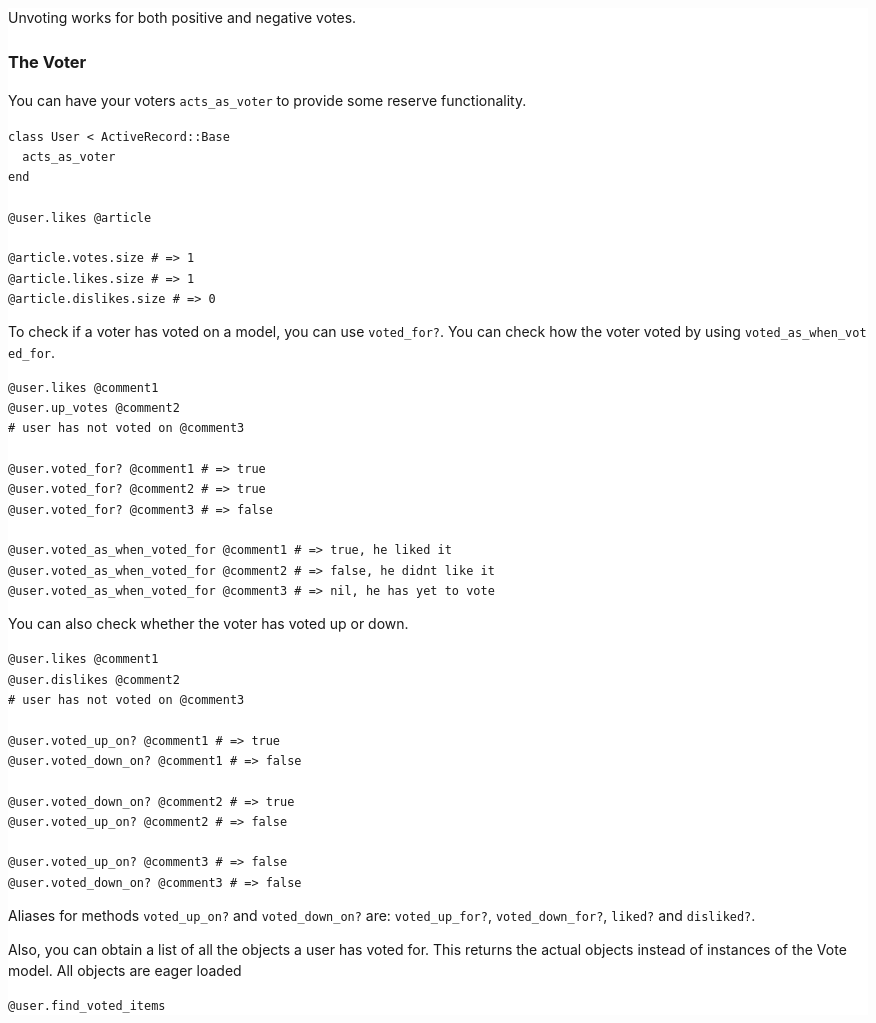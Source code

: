 Unvoting works for both positive and negative votes.

### The Voter

You can have your voters ``acts_as_voter`` to provide some reserve functionality.

    class User < ActiveRecord::Base
      acts_as_voter
    end

    @user.likes @article

    @article.votes.size # => 1
    @article.likes.size # => 1
    @article.dislikes.size # => 0

To check if a voter has voted on a model, you can use ``voted_for?``.  You can
check how the voter voted by using ``voted_as_when_voted_for``.

    @user.likes @comment1
    @user.up_votes @comment2
    # user has not voted on @comment3

    @user.voted_for? @comment1 # => true
    @user.voted_for? @comment2 # => true
    @user.voted_for? @comment3 # => false

    @user.voted_as_when_voted_for @comment1 # => true, he liked it
    @user.voted_as_when_voted_for @comment2 # => false, he didnt like it
    @user.voted_as_when_voted_for @comment3 # => nil, he has yet to vote

You can also check whether the voter has voted up or down.

    @user.likes @comment1
    @user.dislikes @comment2
    # user has not voted on @comment3

    @user.voted_up_on? @comment1 # => true
    @user.voted_down_on? @comment1 # => false

    @user.voted_down_on? @comment2 # => true
    @user.voted_up_on? @comment2 # => false

    @user.voted_up_on? @comment3 # => false
    @user.voted_down_on? @comment3 # => false
    
Aliases for methods ``voted_up_on?`` and ``voted_down_on?`` are: ``voted_up_for?``, ``voted_down_for?``,
``liked?`` and ``disliked?``.

Also, you can obtain a list of all the objects a user has voted for.
This returns the actual objects instead of instances of the Vote model.
All objects are eager loaded

    @user.find_voted_items
